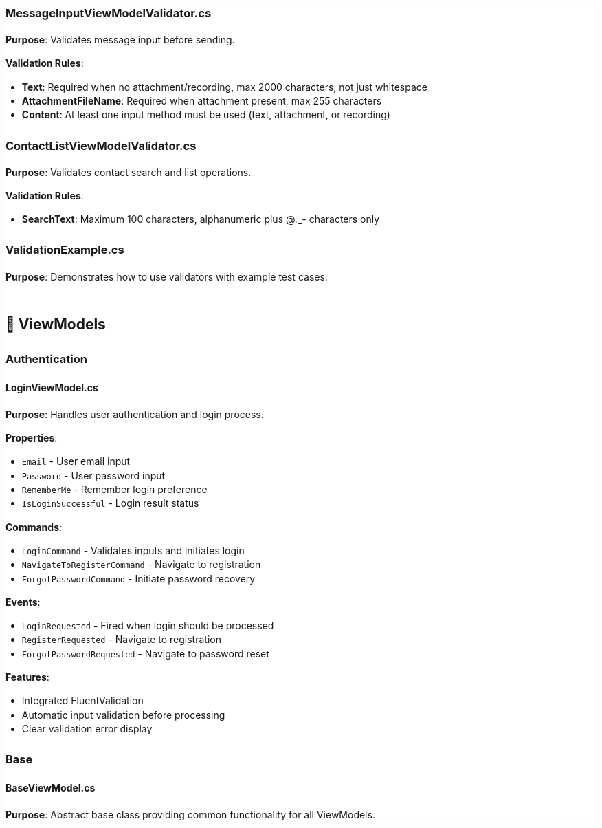 ### **MessageInputViewModelValidator.cs**
**Purpose**: Validates message input before sending.

**Validation Rules**:
- **Text**: Required when no attachment/recording, max 2000 characters, not just whitespace
- **AttachmentFileName**: Required when attachment present, max 255 characters
- **Content**: At least one input method must be used (text, attachment, or recording)

### **ContactListViewModelValidator.cs**
**Purpose**: Validates contact search and list operations.

**Validation Rules**:
- **SearchText**: Maximum 100 characters, alphanumeric plus @._- characters only

### **ValidationExample.cs**
**Purpose**: Demonstrates how to use validators with example test cases.

---

## 📁 ViewModels

### Authentication

#### **LoginViewModel.cs**
**Purpose**: Handles user authentication and login process.

**Properties**:
- `Email` - User email input
- `Password` - User password input  
- `RememberMe` - Remember login preference
- `IsLoginSuccessful` - Login result status

**Commands**:
- `LoginCommand` - Validates inputs and initiates login
- `NavigateToRegisterCommand` - Navigate to registration
- `ForgotPasswordCommand` - Initiate password recovery

**Events**:
- `LoginRequested` - Fired when login should be processed
- `RegisterRequested` - Navigate to registration
- `ForgotPasswordRequested` - Navigate to password reset

**Features**:
- Integrated FluentValidation
- Automatic input validation before processing
- Clear validation error display

### Base

#### **BaseViewModel.cs**
**Purpose**: Abstract base class providing common functionality for all ViewModels.
